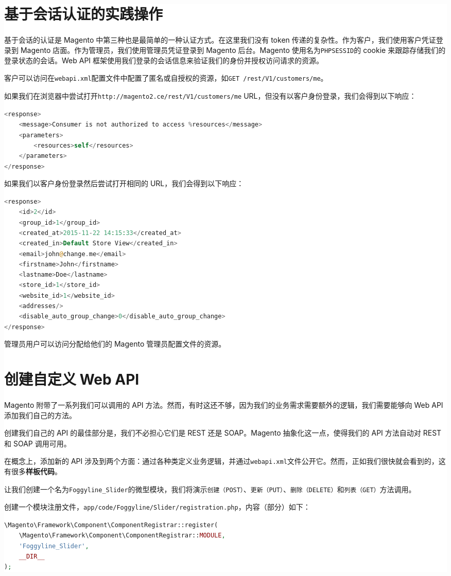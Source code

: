 # 基于会话认证的实践操作

基于会话的认证是 Magento 中第三种也是最简单的一种认证方式。在这里我们没有 token 传递的复杂性。作为客户，我们使用客户凭证登录到 Magento 店面。作为管理员，我们使用管理员凭证登录到 Magento 后台。Magento 使用名为`PHPSESSID`的 cookie 来跟踪存储我们的登录状态的会话。Web API 框架使用我们登录的会话信息来验证我们的身份并授权访问请求的资源。

客户可以访问在`webapi.xml`配置文件中配置了匿名或自授权的资源，如`GET /rest/V1/customers/me`。

如果我们在浏览器中尝试打开`http://magento2.ce/rest/V1/customers/me` URL，但没有以客户身份登录，我们会得到以下响应：

```php
<response>
    <message>Consumer is not authorized to access %resources</message>
    <parameters>
        <resources>self</resources>
    </parameters>
</response>
```

如果我们以客户身份登录然后尝试打开相同的 URL，我们会得到以下响应：

```php
<response>
    <id>2</id>
    <group_id>1</group_id>
    <created_at>2015-11-22 14:15:33</created_at>
    <created_in>Default Store View</created_in>
    <email>john@change.me</email>
    <firstname>John</firstname>
    <lastname>Doe</lastname>
    <store_id>1</store_id>
    <website_id>1</website_id>
    <addresses/>
    <disable_auto_group_change>0</disable_auto_group_change>
</response>
```

管理员用户可以访问分配给他们的 Magento 管理员配置文件的资源。

# 创建自定义 Web API

Magento 附带了一系列我们可以调用的 API 方法。然而，有时这还不够，因为我们的业务需求需要额外的逻辑，我们需要能够向 Web API 添加我们自己的方法。

创建我们自己的 API 的最佳部分是，我们不必担心它们是 REST 还是 SOAP。Magento 抽象化这一点，使得我们的 API 方法自动对 REST 和 SOAP 调用可用。

在概念上，添加新的 API 涉及到两个方面：通过各种类定义业务逻辑，并通过`webapi.xml`文件公开它。然而，正如我们很快就会看到的，这有很多**样板代码**。

让我们创建一个名为`Foggyline_Slider`的微型模块，我们将演示`创建（POST）`、`更新（PUT）`、`删除（DELETE）`和`列表（GET）`方法调用。

创建一个模块注册文件，`app/code/Foggyline/Slider/registration.php`，内容（部分）如下：

```php
\Magento\Framework\Component\ComponentRegistrar::register(
    \Magento\Framework\Component\ComponentRegistrar::MODULE,
    'Foggyline_Slider',
    __DIR__
);
```
